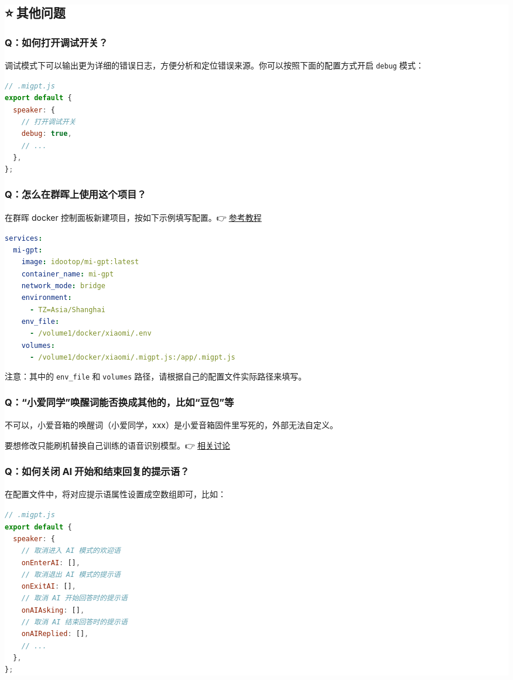## ⭐️ 其他问题

### Q：如何打开调试开关？

调试模式下可以输出更为详细的错误日志，方便分析和定位错误来源。你可以按照下面的配置方式开启 `debug` 模式：

```js
// .migpt.js
export default {
  speaker: {
    // 打开调试开关
    debug: true,
    // ...
  },
};
```

### Q：怎么在群晖上使用这个项目？

在群晖 docker 控制面板新建项目，按如下示例填写配置。👉 [参考教程](https://github.com/idootop/mi-gpt/issues/41)

```yaml
services:
  mi-gpt:
    image: idootop/mi-gpt:latest
    container_name: mi-gpt
    network_mode: bridge
    environment:
      - TZ=Asia/Shanghai
    env_file:
      - /volume1/docker/xiaomi/.env
    volumes:
      - /volume1/docker/xiaomi/.migpt.js:/app/.migpt.js
```

注意：其中的 `env_file` 和 `volumes` 路径，请根据自己的配置文件实际路径来填写。

### Q：“小爱同学”唤醒词能否换成其他的，比如“豆包”等

不可以，小爱音箱的唤醒词（小爱同学，xxx）是小爱音箱固件里写死的，外部无法自定义。

要想修改只能刷机替换自己训练的语音识别模型。👉 [相关讨论](https://github.com/idootop/mi-gpt/issues/84#issuecomment-2164826933)

### Q：如何关闭 AI 开始和结束回复的提示语？

在配置文件中，将对应提示语属性设置成空数组即可，比如：

```js
// .migpt.js
export default {
  speaker: {
    // 取消进入 AI 模式的欢迎语
    onEnterAI: [],
    // 取消退出 AI 模式的提示语
    onExitAI: [],
    // 取消 AI 开始回答时的提示语
    onAIAsking: [],
    // 取消 AI 结束回答时的提示语
    onAIReplied: [],
    // ...
  },
};
```
